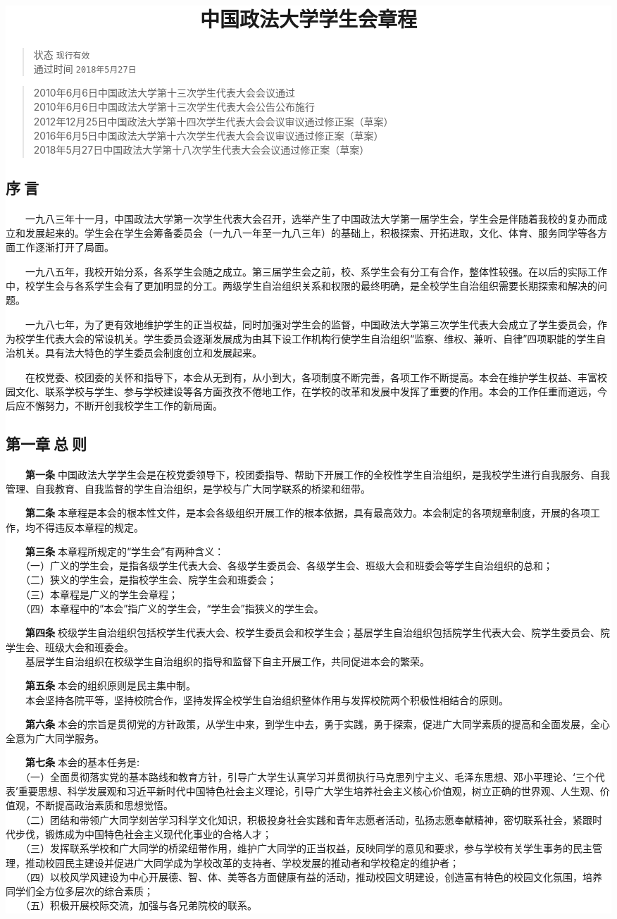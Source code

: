 # <center>中国政法大学学生会章程</center>

> 状态 `现行有效` <br>
通过时间 `2018年5月27日`

> 2010年6月6日中国政法大学第十三次学生代表大会会议通过  <br>
2010年6月6日中国政法大学第十三次学生代表大会公告公布施行  <br>
2012年12月25日中国政法大学第十四次学生代表大会会议审议通过修正案（草案） <br>
2016年6月5日中国政法大学第十六次学生代表大会会议审议通过修正案（草案） <br>
2018年5月27日中国政法大学第十八次学生代表大会会议通过修正案（草案）

## 序    言

　　一九八三年十一月，中国政法大学第一次学生代表大会召开，选举产生了中国政法大学第一届学生会，学生会是伴随着我校的复办而成立和发展起来的。学生会在学生会筹备委员会（一九八一年至一九八三年）的基础上，积极探索、开拓进取，文化、体育、服务同学等各方面工作逐渐打开了局面。

　　一九八五年，我校开始分系，各系学生会随之成立。第三届学生会之前，校、系学生会有分工有合作，整体性较强。在以后的实际工作中，校学生会与各系学生会有了更加明显的分工。两级学生自治组织关系和权限的最终明确，是全校学生自治组织需要长期探索和解决的问题。

　　一九八七年，为了更有效地维护学生的正当权益，同时加强对学生会的监督，中国政法大学第三次学生代表大会成立了学生委员会，作为校学生代表大会的常设机关。学生委员会逐渐发展成为由其下设工作机构行使学生自治组织“监察、维权、兼听、自律”四项职能的学生自治机关。具有法大特色的学生委员会制度创立和发展起来。

　　在校党委、校团委的关怀和指导下，本会从无到有，从小到大，各项制度不断完善，各项工作不断提高。本会在维护学生权益、丰富校园文化、联系学校与学生、参与学校建设等各方面孜孜不倦地工作，在学校的改革和发展中发挥了重要的作用。本会的工作任重而道远，今后应不懈努力，不断开创我校学生工作的新局面。

## 第一章  总  则

　　**第一条** 中国政法大学学生会是在校党委领导下，校团委指导、帮助下开展工作的全校性学生自治组织，是我校学生进行自我服务、自我管理、自我教育、自我监督的学生自治组织，是学校与广大同学联系的桥梁和纽带。

　　**第二条** 本章程是本会的根本性文件，是本会各级组织开展工作的根本依据，具有最高效力。本会制定的各项规章制度，开展的各项工作，均不得违反本章程的规定。

　　**第三条** 本章程所规定的“学生会”有两种含义：<br>
　　（一）广义的学生会，是指各级学生代表大会、各级学生委员会、各级学生会、班级大会和班委会等学生自治组织的总和；<br>
　　（二）狭义的学生会，是指校学生会、院学生会和班委会；<br>
　　（三）本章程是广义的学生会章程；<br>
　　（四）本章程中的“本会”指广义的学生会，“学生会”指狭义的学生会。

　　**第四条** 校级学生自治组织包括校学生代表大会、校学生委员会和校学生会；基层学生自治组织包括院学生代表大会、院学生委员会、院学生会、班级大会和班委会。<br>
　　基层学生自治组织在校级学生自治组织的指导和监督下自主开展工作，共同促进本会的繁荣。

　　**第五条** 本会的组织原则是民主集中制。<br>
　　本会坚持各院平等，坚持校院合作，坚持发挥全校学生自治组织整体作用与发挥校院两个积极性相结合的原则。

　　**第六条** 本会的宗旨是贯彻党的方针政策，从学生中来，到学生中去，勇于实践，勇于探索，促进广大同学素质的提高和全面发展，全心全意为广大同学服务。

　　**第七条** 本会的基本任务是:<br>
　　（一）全面贯彻落实党的基本路线和教育方针，引导广大学生认真学习并贯彻执行马克思列宁主义、毛泽东思想、邓小平理论、‘三个代表’重要思想、科学发展观和习近平新时代中国特色社会主义理论，引导广大学生培养社会主义核心价值观，树立正确的世界观、人生观、价值观，不断提高政治素质和思想觉悟。<br>
　　（二）团结和带领广大同学刻苦学习科学文化知识，积极投身社会实践和青年志愿者活动，弘扬志愿奉献精神，密切联系社会，紧跟时代步伐，锻炼成为中国特色社会主义现代化事业的合格人才；<br>
　　（三）发挥联系学校和广大同学的桥梁纽带作用，维护广大同学的正当权益，反映同学的意见和要求，参与学校有关学生事务的民主管理，推动校园民主建设并促进广大同学成为学校改革的支持者、学校发展的推动者和学校稳定的维护者；<br>
　　（四）以校风学风建设为中心开展德、智、体、美等各方面健康有益的活动，推动校园文明建设，创造富有特色的校园文化氛围，培养同学们全方位多层次的综合素质；<br>
　　（五）积极开展校际交流，加强与各兄弟院校的联系。

